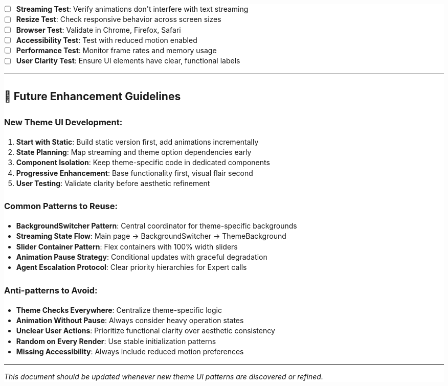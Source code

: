 - [ ] **Streaming Test**: Verify animations don't interfere with text streaming
- [ ] **Resize Test**: Check responsive behavior across screen sizes  
- [ ] **Browser Test**: Validate in Chrome, Firefox, Safari
- [ ] **Accessibility Test**: Test with reduced motion enabled
- [ ] **Performance Test**: Monitor frame rates and memory usage
- [ ] **User Clarity Test**: Ensure UI elements have clear, functional labels

---

## 🚀 Future Enhancement Guidelines

### New Theme UI Development:

1. **Start with Static**: Build static version first, add animations incrementally
2. **State Planning**: Map streaming and theme option dependencies early
3. **Component Isolation**: Keep theme-specific code in dedicated components
4. **Progressive Enhancement**: Base functionality first, visual flair second
5. **User Testing**: Validate clarity before aesthetic refinement

### Common Patterns to Reuse:

- **BackgroundSwitcher Pattern**: Central coordinator for theme-specific backgrounds
- **Streaming State Flow**: Main page → BackgroundSwitcher → ThemeBackground
- **Slider Container Pattern**: Flex containers with 100% width sliders
- **Animation Pause Strategy**: Conditional updates with graceful degradation
- **Agent Escalation Protocol**: Clear priority hierarchies for Expert calls

### Anti-patterns to Avoid:

- **Theme Checks Everywhere**: Centralize theme-specific logic
- **Animation Without Pause**: Always consider heavy operation states
- **Unclear User Actions**: Prioritize functional clarity over aesthetic consistency
- **Random on Every Render**: Use stable initialization patterns
- **Missing Accessibility**: Always include reduced motion preferences

---

*This document should be updated whenever new theme UI patterns are discovered or refined.*
